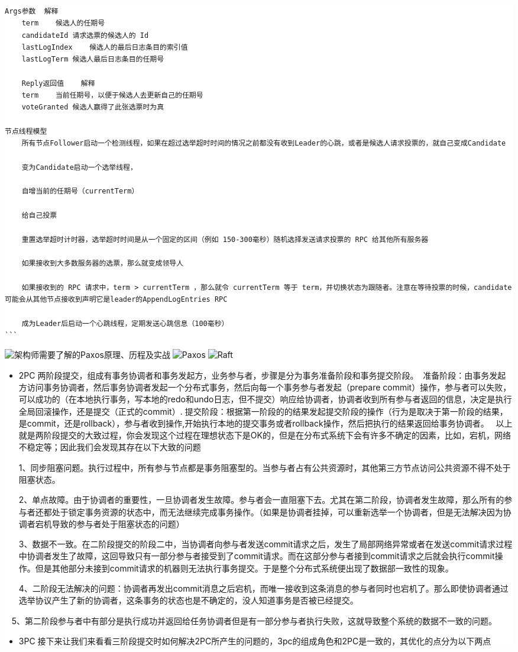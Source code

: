 	Args参数	解释
		term	候选人的任期号
		candidateId	请求选票的候选人的 Id
		lastLogIndex	候选人的最后日志条目的索引值
		lastLogTerm	候选人最后日志条目的任期号

		Reply返回值	解释
		term	当前任期号，以便于候选人去更新自己的任期号
		voteGranted	候选人赢得了此张选票时为真

	节点线程模型
		所有节点Follower启动一个检测线程，如果在超过选举超时时间的情况之前都没有收到Leader的心跳，或者是候选人请求投票的，就自己变成Candidate
		
		变为Candidate启动一个选举线程，
		
		自增当前的任期号（currentTerm）
		
		给自己投票
		
		重置选举超时计时器，选举超时时间是从一个固定的区间（例如 150-300毫秒）随机选择发送请求投票的 RPC 给其他所有服务器
	
		如果接收到大多数服务器的选票，那么就变成领导人
		
		如果接收到的 RPC 请求中，term > currentTerm ，那么就令 currentTerm 等于 term，并切换状态为跟随者。注意在等待投票的时候，candidate可能会从其他节点接收到声明它是leader的AppendLogEntries RPC

		成为Leader后启动一个心跳线程，定期发送心跳信息（100毫秒）
	```

![架构师需要了解的Paxos原理、历程及实战](https://mp.weixin.qq.com/s?biz=MzAwMDU1MTE1OQ==&mid=403582309&idx=1&sn=80c006f4e84a8af35dc8e9654f018ace&scene=1)
![Paxos](http://oceanbase.org.cn/?p=90)
![Raft](https://zhuanlan.zhihu.com/p/27207160)

* 2PC
两阶段提交，组成有事务协调者和事务发起方，业务参与者，步骤是分为事务准备阶段和事务提交阶段。
  准备阶段：由事务发起方访问事务协调者，然后事务协调者发起一个分布式事务，然后向每一个事务参与者发起（prepare commit）操作，参与者可以失败，可以成功的（在本地执行事务，写本地的redo和undo日志，但不提交）响应给协调者，协调者收到所有参与者返回的信息，决定是执行全局回滚操作，还是提交（正式的commit）.
  提交阶段：根据第一阶段的的结果发起提交阶段的操作（行为是取决于第一阶段的结果，是commit，还是rollback），参与者收到操作,开始执行本地的提交事务或者rollback操作，然后把执行的结果返回给事务协调者。
  
以上就是两阶段提交的大致过程，你会发现这个过程在理想状态下是OK的，但是在分布式系统下会有许多不确定的因素，比如，宕机，网络不稳定等；因此我们会发现其存在以下大致的问题

    1、同步阻塞问题。执行过程中，所有参与节点都是事务阻塞型的。当参与者占有公共资源时，其他第三方节点访问公共资源不得不处于阻塞状态。

    2、单点故障。由于协调者的重要性，一旦协调者发生故障。参与者会一直阻塞下去。尤其在第二阶段，协调者发生故障，那么所有的参与者还都处于锁定事务资源的状态中，而无法继续完成事务操作。（如果是协调者挂掉，可以重新选举一个协调者，但是无法解决因为协调者宕机导致的参与者处于阻塞状态的问题）

    3、数据不一致。在二阶段提交的阶段二中，当协调者向参与者发送commit请求之后，发生了局部网络异常或者在发送commit请求过程中协调者发生了故障，这回导致只有一部分参与者接受到了commit请求。而在这部分参与者接到commit请求之后就会执行commit操作。但是其他部分未接到commit请求的机器则无法执行事务提交。于是整个分布式系统便出现了数据部一致性的现象。

    4、二阶段无法解决的问题：协调者再发出commit消息之后宕机，而唯一接收到这条消息的参与者同时也宕机了。那么即使协调者通过选举协议产生了新的协调者，这条事务的状态也是不确定的，没人知道事务是否被已经提交。
    
    5、第二阶段参与者中有部分是执行成功并返回给任务协调者但是有一部分参与者执行失败，这就导致整个系统的数据不一致的问题。

* 3PC
接下来让我们来看看三阶段提交时如何解决2PC所产生的问题的，3pc的组成角色和2PC是一致的，其优化的点分为以下两点
